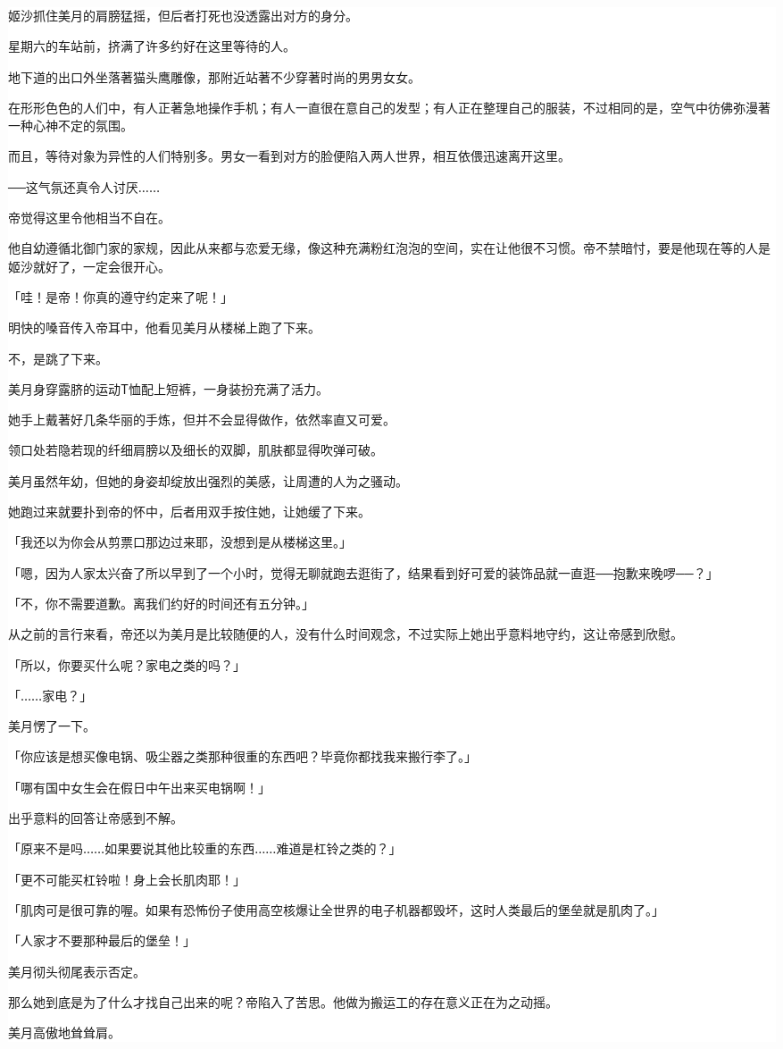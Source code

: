 姬沙抓住美月的肩膀猛摇，但后者打死也没透露出对方的身分。

星期六的车站前，挤满了许多约好在这里等待的人。

地下道的出口外坐落著猫头鹰雕像，那附近站著不少穿著时尚的男男女女。

在形形色色的人们中，有人正著急地操作手机；有人一直很在意自己的发型；有人正在整理自己的服装，不过相同的是，空气中彷佛弥漫著一种心神不定的氛围。

而且，等待对象为异性的人们特别多。男女一看到对方的脸便陷入两人世界，相互依偎迅速离开这里。

──这气氛还真令人讨厌……

帝觉得这里令他相当不自在。

他自幼遵循北御门家的家规，因此从来都与恋爱无缘，像这种充满粉红泡泡的空间，实在让他很不习惯。帝不禁暗忖，要是他现在等的人是姬沙就好了，一定会很开心。

「哇！是帝！你真的遵守约定来了呢！」

明快的嗓音传入帝耳中，他看见美月从楼梯上跑了下来。

不，是跳了下来。

美月身穿露脐的运动T恤配上短裤，一身装扮充满了活力。

她手上戴著好几条华丽的手炼，但并不会显得做作，依然率直又可爱。

领口处若隐若现的纤细肩膀以及细长的双脚，肌肤都显得吹弹可破。

美月虽然年幼，但她的身姿却绽放出强烈的美感，让周遭的人为之骚动。

她跑过来就要扑到帝的怀中，后者用双手按住她，让她缓了下来。

「我还以为你会从剪票口那边过来耶，没想到是从楼梯这里。」

「嗯，因为人家太兴奋了所以早到了一个小时，觉得无聊就跑去逛街了，结果看到好可爱的装饰品就一直逛──抱歉来晚啰──？」

「不，你不需要道歉。离我们约好的时间还有五分钟。」

从之前的言行来看，帝还以为美月是比较随便的人，没有什么时间观念，不过实际上她出乎意料地守约，这让帝感到欣慰。

「所以，你要买什么呢？家电之类的吗？」

「……家电？」

美月愣了一下。

「你应该是想买像电锅、吸尘器之类那种很重的东西吧？毕竟你都找我来搬行李了。」

「哪有国中女生会在假日中午出来买电锅啊！」

出乎意料的回答让帝感到不解。

「原来不是吗……如果要说其他比较重的东西……难道是杠铃之类的？」

「更不可能买杠铃啦！身上会长肌肉耶！」

「肌肉可是很可靠的喔。如果有恐怖份子使用高空核爆让全世界的电子机器都毁坏，这时人类最后的堡垒就是肌肉了。」

「人家才不要那种最后的堡垒！」

美月彻头彻尾表示否定。

那么她到底是为了什么才找自己出来的呢？帝陷入了苦思。他做为搬运工的存在意义正在为之动摇。

美月高傲地耸耸肩。
